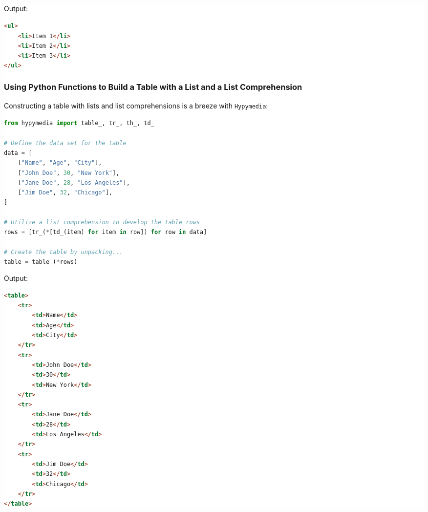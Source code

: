Output:
    
```html
<ul>
    <li>Item 1</li>
    <li>Item 2</li>
    <li>Item 3</li>
</ul>
```


### Using Python Functions to Build a Table with a List and a List Comprehension 

Constructing a table with lists and list comprehensions is a breeze with `Hypymedia`:

```python
from hypymedia import table_, tr_, th_, td_

# Define the data set for the table
data = [
    ["Name", "Age", "City"],
    ["John Doe", 30, "New York"],
    ["Jane Doe", 28, "Los Angeles"],
    ["Jim Doe", 32, "Chicago"],
]

# Utilize a list comprehension to develop the table rows
rows = [tr_(*[td_(item) for item in row]) for row in data]

# Create the table by unpacking...
table = table_(*rows)

```

Output:

```html
<table>
    <tr>
        <td>Name</td>
        <td>Age</td>
        <td>City</td>
    </tr>
    <tr>
        <td>John Doe</td>
        <td>30</td>
        <td>New York</td>
    </tr>
    <tr>
        <td>Jane Doe</td>
        <td>28</td>
        <td>Los Angeles</td>
    </tr>
    <tr>
        <td>Jim Doe</td>
        <td>32</td>
        <td>Chicago</td>
    </tr>
</table>
```
